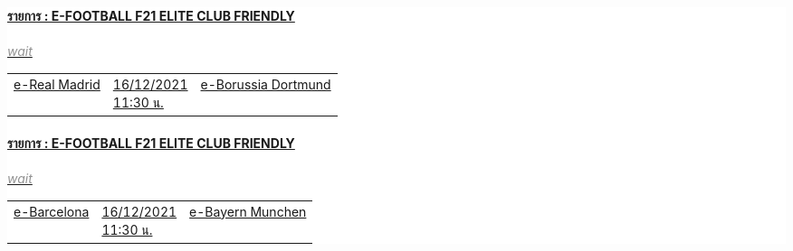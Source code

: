   <div class="class_wait_link"  data-toggle="modal" data-target="#timealert">
  <a target='_blank' class='gtp class_wait_link' href='javascript:void(0);' data-ch='106'>
      <div class="class_wait">
        <div class="uk-card uk-card-default uk-card-hover uk-card-body">
<div class="uk-text-center" uk-grid>
    <div class="uk-width-3-4 league_th">
        <div class="uk-card"><h4 class="uk-card-title"><i class="fas fa-trophy"></i> รายการ :  E-FOOTBALL F21 ELITE CLUB FRIENDLY</h3></div>
    </div>
    <div class="uk-width-1-4 time_show">
        <div class="uk-card"><i class="fas fa-clock" style="color: #939393;"> wait</i></div>
    </div>
</div>
				<table>
				<tr>
					<td class="home_th"><span>e-Real Madrid</td>
					<td class="date-time"><span class="date-vs">16/12/2021</span><br/><span class="time-vs">11:30 น.</span></td>
					<td class="away_th"><span>e-Borussia Dortmund</td>
				</tr>
				</table>
        </div>
    </div>
   
   </a>
   </div>
    
  <div class="class_wait_link"  data-toggle="modal" data-target="#timealert">
  <a target='_blank' class='gtp class_wait_link' href='javascript:void(0);' data-ch='107'>
      <div class="class_wait">
        <div class="uk-card uk-card-default uk-card-hover uk-card-body">
<div class="uk-text-center" uk-grid>
    <div class="uk-width-3-4 league_th">
        <div class="uk-card"><h4 class="uk-card-title"><i class="fas fa-trophy"></i> รายการ :  E-FOOTBALL F21 ELITE CLUB FRIENDLY</h3></div>
    </div>
    <div class="uk-width-1-4 time_show">
        <div class="uk-card"><i class="fas fa-clock" style="color: #939393;"> wait</i></div>
    </div>
</div>
				<table>
				<tr>
					<td class="home_th"><span>e-Barcelona</td>
					<td class="date-time"><span class="date-vs">16/12/2021</span><br/><span class="time-vs">11:30 น.</span></td>
					<td class="away_th"><span>e-Bayern Munchen</td>
				</tr>
				</table>
        </div>
    </div>
   
   </a>
   </div>
    